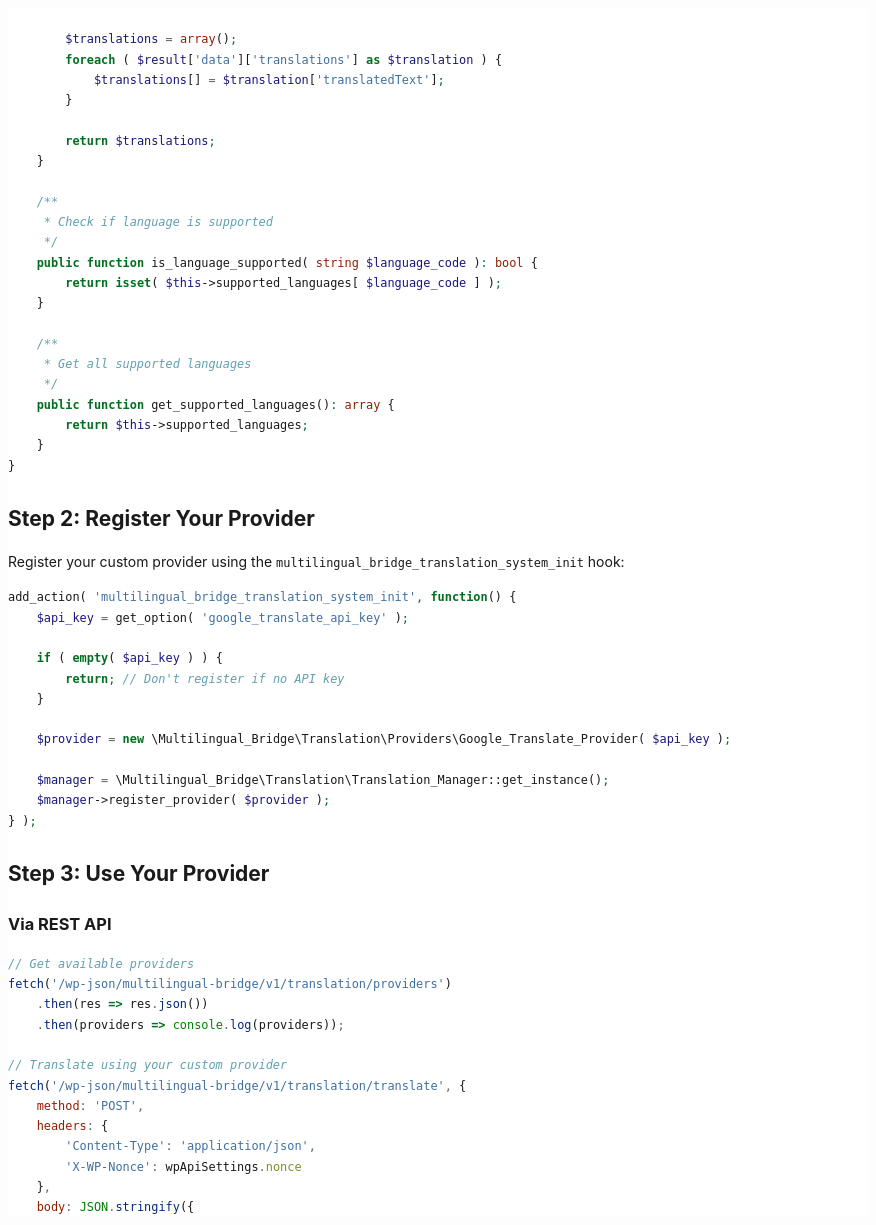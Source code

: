 ```php

        $translations = array();
        foreach ( $result['data']['translations'] as $translation ) {
            $translations[] = $translation['translatedText'];
        }

        return $translations;
    }

    /**
     * Check if language is supported
     */
    public function is_language_supported( string $language_code ): bool {
        return isset( $this->supported_languages[ $language_code ] );
    }

    /**
     * Get all supported languages
     */
    public function get_supported_languages(): array {
        return $this->supported_languages;
    }
}
```

## Step 2: Register Your Provider

Register your custom provider using the `multilingual_bridge_translation_system_init` hook:

```php
add_action( 'multilingual_bridge_translation_system_init', function() {
    $api_key = get_option( 'google_translate_api_key' );
    
    if ( empty( $api_key ) ) {
        return; // Don't register if no API key
    }

    $provider = new \Multilingual_Bridge\Translation\Providers\Google_Translate_Provider( $api_key );
    
    $manager = \Multilingual_Bridge\Translation\Translation_Manager::get_instance();
    $manager->register_provider( $provider );
} );
```

## Step 3: Use Your Provider

### Via REST API

```javascript
// Get available providers
fetch('/wp-json/multilingual-bridge/v1/translation/providers')
    .then(res => res.json())
    .then(providers => console.log(providers));

// Translate using your custom provider
fetch('/wp-json/multilingual-bridge/v1/translation/translate', {
    method: 'POST',
    headers: {
        'Content-Type': 'application/json',
        'X-WP-Nonce': wpApiSettings.nonce
    },
    body: JSON.stringify({
```